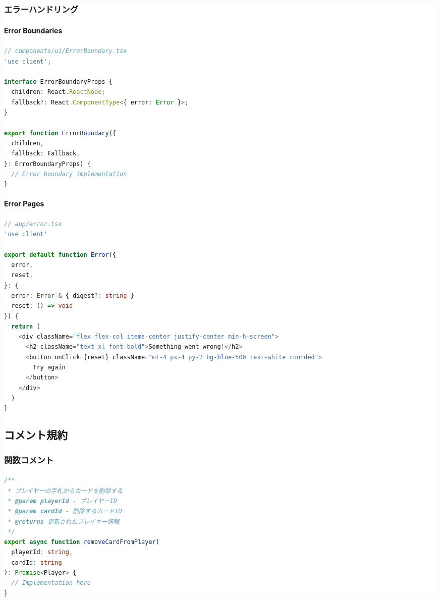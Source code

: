 ### エラーハンドリング

#### Error Boundaries

```typescript
// components/ui/ErrorBoundary.tsx
'use client';

interface ErrorBoundaryProps {
  children: React.ReactNode;
  fallback?: React.ComponentType<{ error: Error }>;
}

export function ErrorBoundary({
  children,
  fallback: Fallback,
}: ErrorBoundaryProps) {
  // Error boundary implementation
}
```

#### Error Pages

```typescript
// app/error.tsx
'use client'

export default function Error({
  error,
  reset,
}: {
  error: Error & { digest?: string }
  reset: () => void
}) {
  return (
    <div className="flex flex-col items-center justify-center min-h-screen">
      <h2 className="text-xl font-bold">Something went wrong!</h2>
      <button onClick={reset} className="mt-4 px-4 py-2 bg-blue-500 text-white rounded">
        Try again
      </button>
    </div>
  )
}
```

## コメント規約

### 関数コメント

```typescript
/**
 * プレイヤーの手札からカードを削除する
 * @param playerId - プレイヤーID
 * @param cardId - 削除するカードID
 * @returns 更新されたプレイヤー情報
 */
export async function removeCardFromPlayer(
  playerId: string,
  cardId: string
): Promise<Player> {
  // Implementation here
}
```
